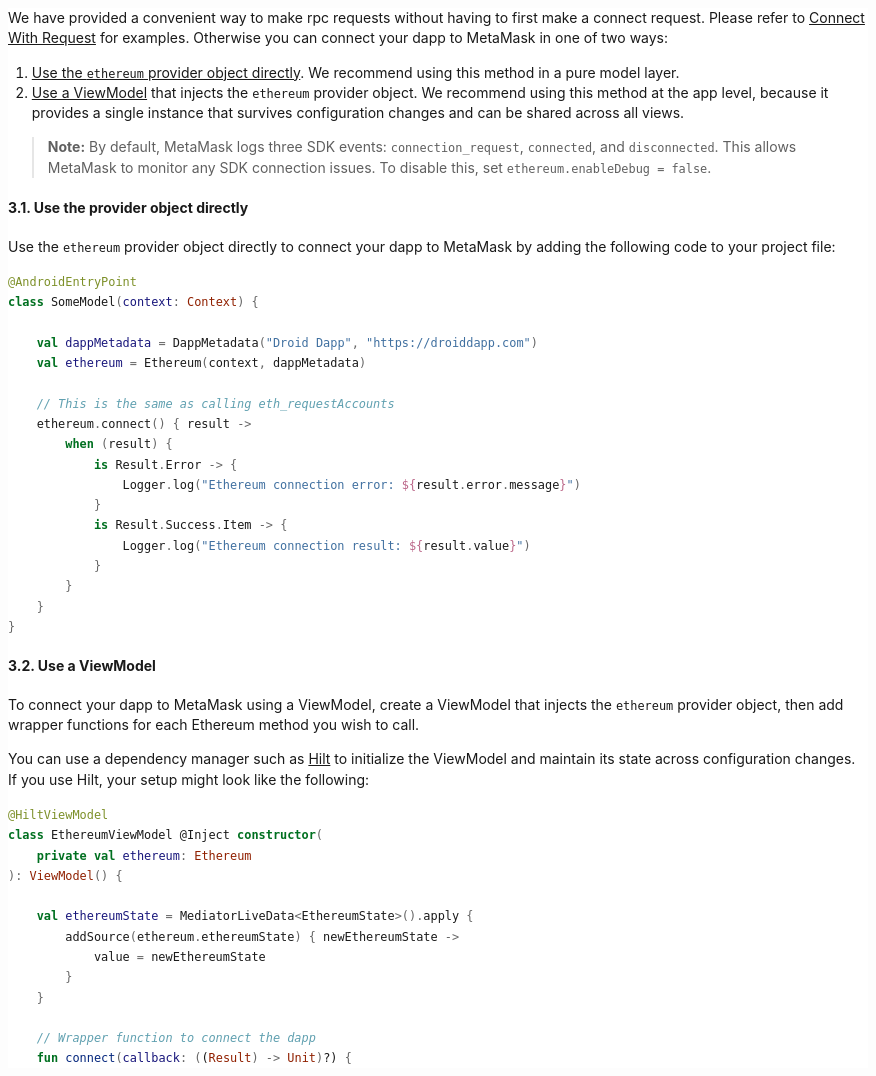 We have provided a convenient way to make rpc requests without having to first make a connect request. Please refer to [Connect With Request](#5-connect-with-request) for examples. Otherwise you can connect your dapp to MetaMask in one of two ways:

1. [Use the `ethereum` provider object directly](#31-use-the-provider-object-directly).
   We recommend using this method in a pure model layer.
2. [Use a ViewModel](#32-use-a-viewmodel) that injects the `ethereum` provider object.
   We recommend using this method at the app level, because it provides a single instance that
   survives configuration changes and can be shared across all views.

> **Note:**
> By default, MetaMask logs three SDK events: `connection_request`, `connected`, and `disconnected`.
> This allows MetaMask to monitor any SDK connection issues.
> To disable this, set `ethereum.enableDebug = false`.

#### 3.1. Use the provider object directly

Use the `ethereum` provider object directly to connect your dapp to MetaMask by adding the following
code to your project file:

```kotlin
@AndroidEntryPoint
class SomeModel(context: Context) {
    
    val dappMetadata = DappMetadata("Droid Dapp", "https://droiddapp.com")
    val ethereum = Ethereum(context, dappMetadata)

    // This is the same as calling eth_requestAccounts
    ethereum.connect() { result ->
        when (result) {
            is Result.Error -> {
                Logger.log("Ethereum connection error: ${result.error.message}")
            }
            is Result.Success.Item -> {
                Logger.log("Ethereum connection result: ${result.value}")
            }
        }
    }
}
```

#### 3.2. Use a ViewModel

To connect your dapp to MetaMask using a ViewModel, create a ViewModel that injects the
`ethereum` provider object, then add wrapper functions for each Ethereum method you wish to call.

You can use a dependency manager such as [Hilt](https://developer.android.com/training/dependency-injection/hilt-android)
to initialize the ViewModel and maintain its state across configuration changes.
If you use Hilt, your setup might look like the following:

```kotlin
@HiltViewModel
class EthereumViewModel @Inject constructor(
    private val ethereum: Ethereum
): ViewModel() {

    val ethereumState = MediatorLiveData<EthereumState>().apply {
        addSource(ethereum.ethereumState) { newEthereumState ->
            value = newEthereumState
        }
    }

    // Wrapper function to connect the dapp
    fun connect(callback: ((Result) -> Unit)?) {
```